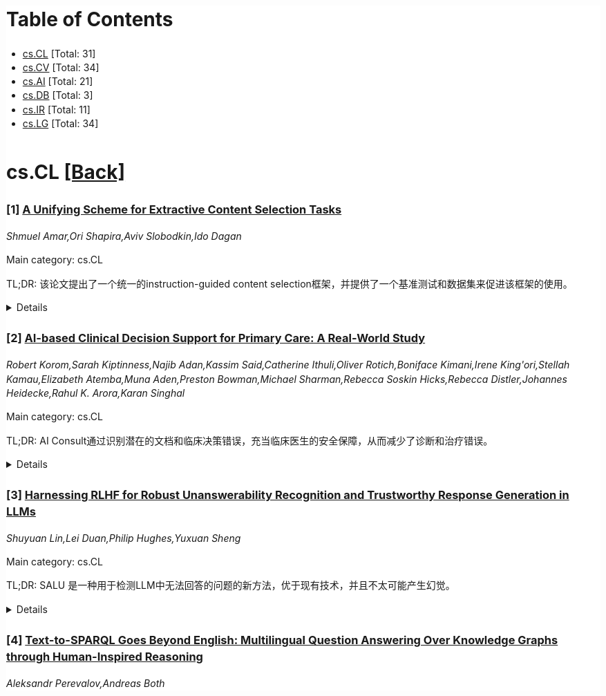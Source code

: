 <div id=toc></div>

# Table of Contents

- [cs.CL](#cs.CL) [Total: 31]
- [cs.CV](#cs.CV) [Total: 34]
- [cs.AI](#cs.AI) [Total: 21]
- [cs.DB](#cs.DB) [Total: 3]
- [cs.IR](#cs.IR) [Total: 11]
- [cs.LG](#cs.LG) [Total: 34]


<div id='cs.CL'></div>

# cs.CL [[Back]](#toc)

### [1] [A Unifying Scheme for Extractive Content Selection Tasks](https://arxiv.org/abs/2507.16922)
*Shmuel Amar,Ori Shapira,Aviv Slobodkin,Ido Dagan*

Main category: cs.CL

TL;DR: 该论文提出了一个统一的instruction-guided content selection框架，并提供了一个基准测试和数据集来促进该框架的使用。


<details><summary>Details</summary></details>


### [2] [AI-based Clinical Decision Support for Primary Care: A Real-World Study](https://arxiv.org/abs/2507.16947)
*Robert Korom,Sarah Kiptinness,Najib Adan,Kassim Said,Catherine Ithuli,Oliver Rotich,Boniface Kimani,Irene King'ori,Stellah Kamau,Elizabeth Atemba,Muna Aden,Preston Bowman,Michael Sharman,Rebecca Soskin Hicks,Rebecca Distler,Johannes Heidecke,Rahul K. Arora,Karan Singhal*

Main category: cs.CL

TL;DR: AI Consult通过识别潜在的文档和临床决策错误，充当临床医生的安全保障，从而减少了诊断和治疗错误。


<details><summary>Details</summary></details>


### [3] [Harnessing RLHF for Robust Unanswerability Recognition and Trustworthy Response Generation in LLMs](https://arxiv.org/abs/2507.16951)
*Shuyuan Lin,Lei Duan,Philip Hughes,Yuxuan Sheng*

Main category: cs.CL

TL;DR: SALU 是一种用于检测LLM中无法回答的问题的新方法，优于现有技术，并且不太可能产生幻觉。


<details><summary>Details</summary></details>


### [4] [Text-to-SPARQL Goes Beyond English: Multilingual Question Answering Over Knowledge Graphs through Human-Inspired Reasoning](https://arxiv.org/abs/2507.16971)
*Aleksandr Perevalov,Andreas Both*
